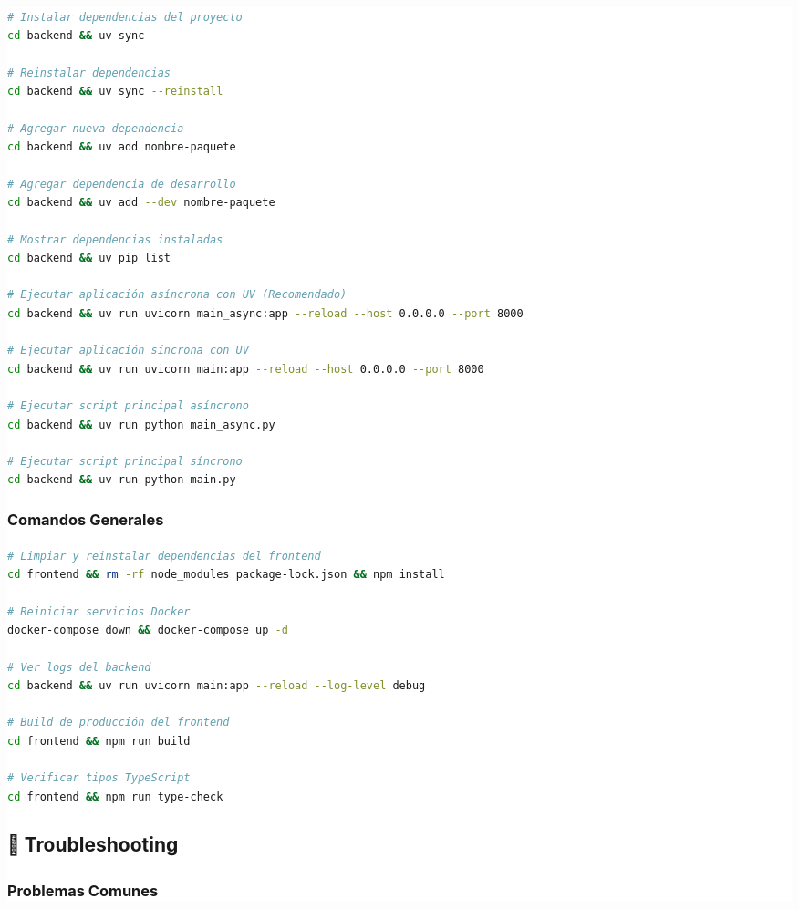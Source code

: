 ```bash
# Instalar dependencias del proyecto
cd backend && uv sync

# Reinstalar dependencias
cd backend && uv sync --reinstall

# Agregar nueva dependencia
cd backend && uv add nombre-paquete

# Agregar dependencia de desarrollo
cd backend && uv add --dev nombre-paquete

# Mostrar dependencias instaladas
cd backend && uv pip list

# Ejecutar aplicación asíncrona con UV (Recomendado)
cd backend && uv run uvicorn main_async:app --reload --host 0.0.0.0 --port 8000

# Ejecutar aplicación síncrona con UV
cd backend && uv run uvicorn main:app --reload --host 0.0.0.0 --port 8000

# Ejecutar script principal asíncrono
cd backend && uv run python main_async.py

# Ejecutar script principal síncrono
cd backend && uv run python main.py
```

### Comandos Generales

```bash
# Limpiar y reinstalar dependencias del frontend
cd frontend && rm -rf node_modules package-lock.json && npm install

# Reiniciar servicios Docker
docker-compose down && docker-compose up -d

# Ver logs del backend
cd backend && uv run uvicorn main:app --reload --log-level debug

# Build de producción del frontend
cd frontend && npm run build

# Verificar tipos TypeScript
cd frontend && npm run type-check
```

## 🐛 Troubleshooting

### Problemas Comunes
